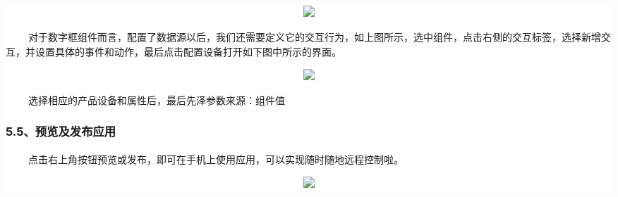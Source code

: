 <div align="center">
<img src=./../../../images/smart_fan/iot_studio_交互设置.png width=92%/>
</div>

&emsp;&emsp;
    对于数字框组件而言，配置了数据源以后，我们还需要定义它的交互行为，如上图所示，选中组件，点击右侧的交互标签，选择新增交互，并设置具体的事件和动作，最后点击配置设备打开如下图中所示的界面。

<div align="center">
<img src=./../../../images/smart_fan/iot_studio_交互_配置设备.png width=92%/>
</div>

&emsp;&emsp;
    选择相应的产品设备和属性后，最后先泽参数来源：组件值

### 5.5、预览及发布应用

&emsp;&emsp;
点击右上角按钮预览或发布，即可在手机上使用应用，可以实现随时随地远程控制啦。

<div align="center">
<img src=./../../../images/smart_fan/iot_studio_预览发布.png width=92%/>
</div>